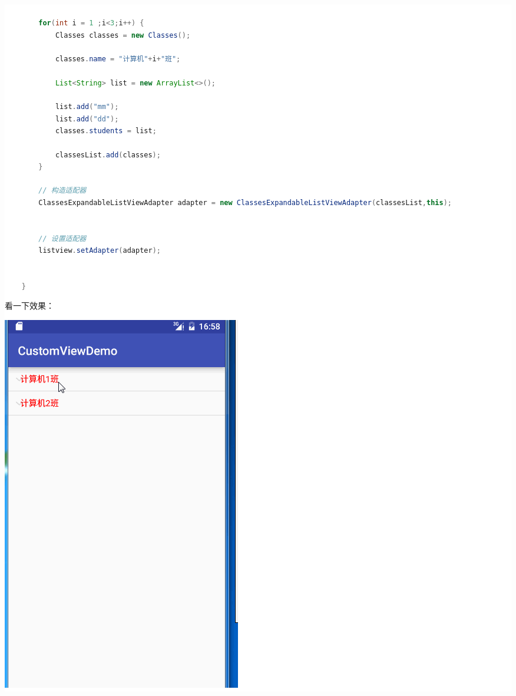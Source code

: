 ```java 

        for(int i = 1 ;i<3;i++) {
            Classes classes = new Classes();

            classes.name = "计算机"+i+"班";

            List<String> list = new ArrayList<>();

            list.add("mm");
            list.add("dd");
            classes.students = list;

            classesList.add(classes);
        }

        // 构造适配器
        ClassesExpandableListViewAdapter adapter = new ClassesExpandableListViewAdapter(classesList,this);


        // 设置适配器
        listview.setAdapter(adapter);


    }

```

看一下效果：

![](expandable1.gif)
